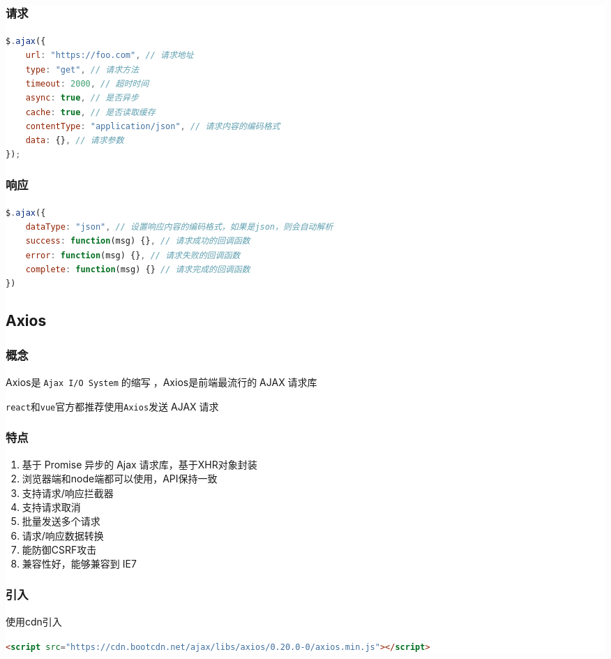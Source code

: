 ### 请求

```js
$.ajax({
	url: "https://foo.com", // 请求地址
    type: "get", // 请求方法
    timeout: 2000, // 超时时间
    async: true, // 是否异步
    cache: true, // 是否读取缓存
    contentType: "application/json", // 请求内容的编码格式
    data: {}, // 请求参数
});
```

### 响应

```js
$.ajax({
    dataType: "json", // 设置响应内容的编码格式，如果是json，则会自动解析
    success: function(msg) {}, // 请求成功的回调函数
    error: function(msg) {}, // 请求失败的回调函数
    complete: function(msg) {} // 请求完成的回调函数
})
```



## Axios

### 概念

Axios是 `Ajax I/O System` 的缩写 ，Axios是前端最流行的 AJAX 请求库

`react`和`vue`官方都推荐使用`Axios`发送 AJAX 请求

### 特点

1. 基于 Promise 异步的 Ajax 请求库，基于XHR对象封装
2. 浏览器端和node端都可以使用，API保持一致
3. 支持请求/响应拦截器
4. 支持请求取消
5. 批量发送多个请求
6. 请求/响应数据转换
7. 能防御CSRF攻击
8. 兼容性好，能够兼容到 IE7

### 引入

使用cdn引入

```html
<script src="https://cdn.bootcdn.net/ajax/libs/axios/0.20.0-0/axios.min.js"></script>
```
